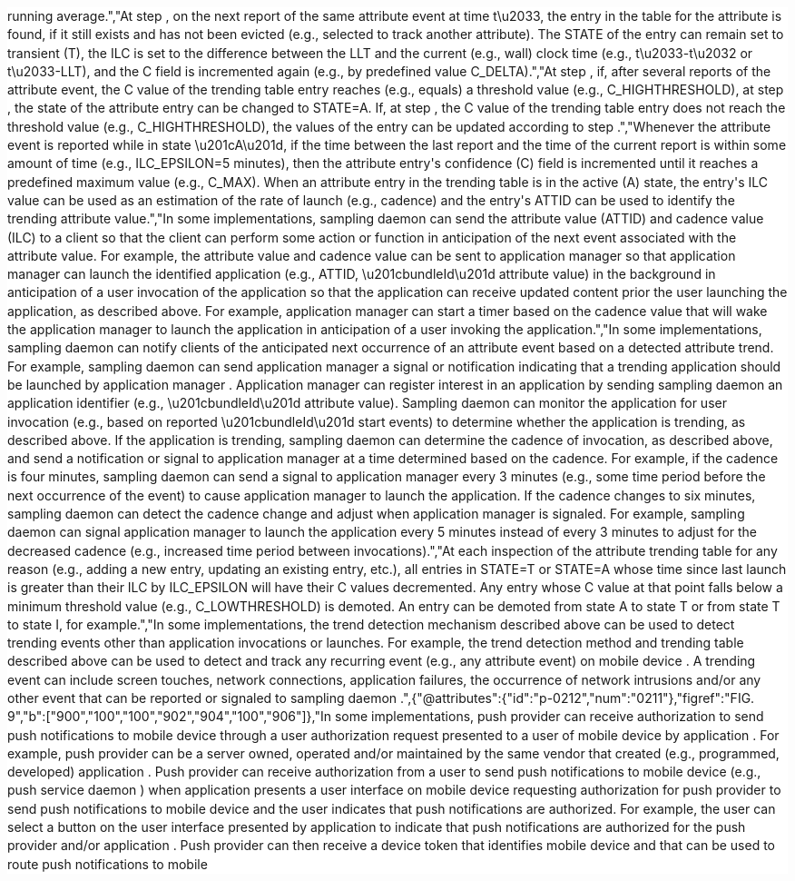 running average.","At step , on the next report of the same attribute event at time t\u2033, the entry in the table for the attribute is found, if it still exists and has not been evicted (e.g., selected to track another attribute). The STATE of the entry can remain set to transient (T), the ILC is set to the difference between the LLT and the current (e.g., wall) clock time (e.g., t\u2033-t\u2032 or t\u2033-LLT), and the C field is incremented again (e.g., by predefined value C_DELTA).","At step , if, after several reports of the attribute event, the C value of the trending table entry reaches (e.g., equals) a threshold value (e.g., C_HIGHTHRESHOLD), at step , the state of the attribute entry can be changed to STATE=A. If, at step , the C value of the trending table entry does not reach the threshold value (e.g., C_HIGHTHRESHOLD), the values of the entry can be updated according to step .","Whenever the attribute event is reported while in state \u201cA\u201d, if the time between the last report and the time of the current report is within some amount of time (e.g., ILC_EPSILON=5 minutes), then the attribute entry's confidence (C) field is incremented until it reaches a predefined maximum value (e.g., C_MAX). When an attribute entry in the trending table is in the active (A) state, the entry's ILC value can be used as an estimation of the rate of launch (e.g., cadence) and the entry's ATTID can be used to identify the trending attribute value.","In some implementations, sampling daemon  can send the attribute value (ATTID) and cadence value (ILC) to a client so that the client can perform some action or function in anticipation of the next event associated with the attribute value. For example, the attribute value and cadence value can be sent to application manager  so that application manager  can launch the identified application (e.g., ATTID, \u201cbundleId\u201d attribute value) in the background in anticipation of a user invocation of the application so that the application can receive updated content prior the user launching the application, as described above. For example, application manager  can start a timer based on the cadence value that will wake the application manager  to launch the application in anticipation of a user invoking the application.","In some implementations, sampling daemon  can notify clients of the anticipated next occurrence of an attribute event based on a detected attribute trend. For example, sampling daemon  can send application manager  a signal or notification indicating that a trending application should be launched by application manager . Application manager  can register interest in an application by sending sampling daemon  an application identifier (e.g., \u201cbundleId\u201d attribute value). Sampling daemon  can monitor the application for user invocation (e.g., based on reported \u201cbundleId\u201d start events) to determine whether the application is trending, as described above. If the application is trending, sampling daemon  can determine the cadence of invocation, as described above, and send a notification or signal to application manager  at a time determined based on the cadence. For example, if the cadence is four minutes, sampling daemon  can send a signal to application manager  every 3 minutes (e.g., some time period before the next occurrence of the event) to cause application manager  to launch the application. If the cadence changes to six minutes, sampling daemon  can detect the cadence change and adjust when application manager  is signaled. For example, sampling daemon  can signal application manager  to launch the application every 5 minutes instead of every 3 minutes to adjust for the decreased cadence (e.g., increased time period between invocations).","At each inspection of the attribute trending table for any reason (e.g., adding a new entry, updating an existing entry, etc.), all entries in STATE=T or STATE=A whose time since last launch is greater than their ILC by ILC_EPSILON will have their C values decremented. Any entry whose C value at that point falls below a minimum threshold value (e.g., C_LOWTHRESHOLD) is demoted. An entry can be demoted from state A to state T or from state T to state I, for example.","In some implementations, the trend detection mechanism described above can be used to detect trending events other than application invocations or launches. For example, the trend detection method and trending table described above can be used to detect and track any recurring event (e.g., any attribute event) on mobile device . A trending event can include screen touches, network connections, application failures, the occurrence of network intrusions and\/or any other event that can be reported or signaled to sampling daemon .",{"@attributes":{"id":"p-0212","num":"0211"},"figref":"FIG. 9","b":["900","100","100","902","904","100","906"]},"In some implementations, push provider  can receive authorization to send push notifications to mobile device  through a user authorization request presented to a user of mobile device  by application . For example, push provider  can be a server owned, operated and\/or maintained by the same vendor that created (e.g., programmed, developed) application . Push provider  can receive authorization from a user to send push notifications to mobile device  (e.g., push service daemon ) when application  presents a user interface on mobile device  requesting authorization for push provider  to send push notifications to mobile device  and the user indicates that push notifications are authorized. For example, the user can select a button on the user interface presented by application  to indicate that push notifications are authorized for the push provider  and\/or application . Push provider  can then receive a device token that identifies mobile device  and that can be used to route push notifications to mobile